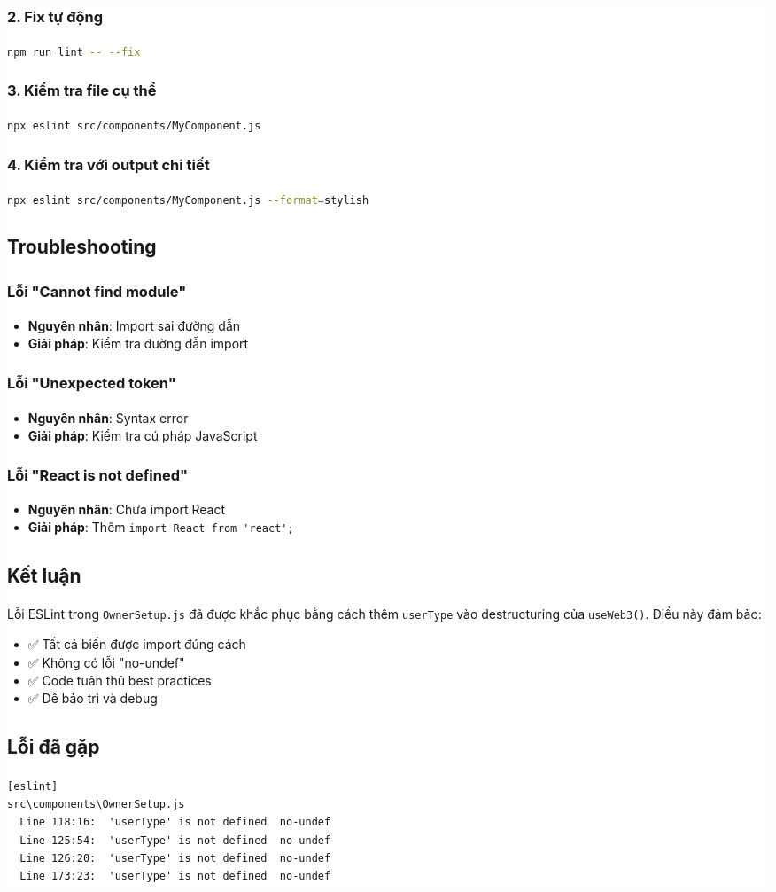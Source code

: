 ### 2. Fix tự động
```bash
npm run lint -- --fix
```

### 3. Kiểm tra file cụ thể
```bash
npx eslint src/components/MyComponent.js
```

### 4. Kiểm tra với output chi tiết
```bash
npx eslint src/components/MyComponent.js --format=stylish
```

## Troubleshooting

### Lỗi "Cannot find module"
- **Nguyên nhân**: Import sai đường dẫn
- **Giải pháp**: Kiểm tra đường dẫn import

### Lỗi "Unexpected token"
- **Nguyên nhân**: Syntax error
- **Giải pháp**: Kiểm tra cú pháp JavaScript

### Lỗi "React is not defined"
- **Nguyên nhân**: Chưa import React
- **Giải pháp**: Thêm `import React from 'react';`

## Kết luận

Lỗi ESLint trong `OwnerSetup.js` đã được khắc phục bằng cách thêm `userType` vào destructuring của `useWeb3()`. Điều này đảm bảo:

- ✅ Tất cả biến được import đúng cách
- ✅ Không có lỗi "no-undef"
- ✅ Code tuân thủ best practices
- ✅ Dễ bảo trì và debug 
 

## Lỗi đã gặp

```
[eslint] 
src\components\OwnerSetup.js
  Line 118:16:  'userType' is not defined  no-undef
  Line 125:54:  'userType' is not defined  no-undef
  Line 126:20:  'userType' is not defined  no-undef
  Line 173:23:  'userType' is not defined  no-undef
```
